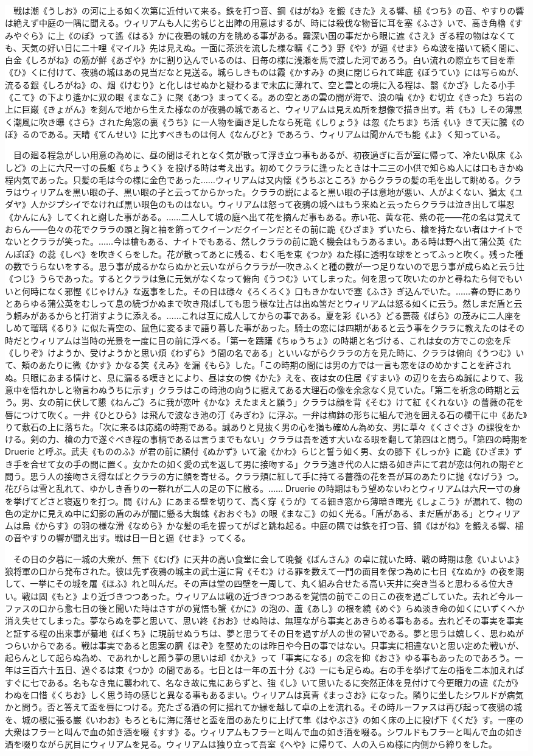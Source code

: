 　戦は潮《うしお》の河に上る如く次第に近付いて来る。鉄を打つ音、鋼《はがね》を鍛《きた》える響、槌《つち》の音、やすりの響は絶えず中庭の一隅に聞える。ウィリアムも人に劣らじと出陣の用意はするが、時には殺伐な物音に耳を塞《ふさ》いで、高き角櫓《すみやぐら》に上《のぼ》って遙《はる》かに夜鴉の城の方を眺める事がある。霧深い国の事だから眼に遮《さえ》ぎる程の物はなくても、天気の好い日に二十哩《マイル》先は見えぬ。一面に茶渋を流した様な曠《こう》野《や》が逼《せま》らぬ波を描いて続く間に、白金《しろがね》の筋が鮮《あざや》かに割り込んでいるのは、日毎の様に浅瀬を馬で渡した河であろう。白い流れの際立ちて目を牽《ひ》くに付けて、夜鴉の城はあの見当だなと見送る。城らしきものは霞《かすみ》の奥に閉じられて眸底《ぼうてい》には写らぬが、流るる銀《しろがね》の、烟《けむり》と化しはせぬかと疑わるまで末広に薄れて、空と雲との境に入る程は、翳《かざ》したる小手《こて》の下より遙かに双の眼《まなこ》に聚《あつ》まってくる。あの空とあの雲の間が海で、浪の噛《か》む切立《きった》ち岩の上に巨巌《きょがん》を刻んで地から生えた様なのが夜鴉の城であると、ウィリアムは見えぬ所を想像で描き出す。若《も》しその薄黒く潮風に吹き曝《さら》された角窓の裏《うち》に一人物を画き足したなら死竜《しりょう》は忽《たちま》ち活《い》きて天に騰《のぼ》るのである。天晴《てんせい》に比すべきものは何人《なんびと》であろう、ウィリアムは聞かんでも能《よ》く知っている。

　目の廻る程急がしい用意の為めに、昼の間はそれとなく気が散って浮き立つ事もあるが、初夜過ぎに吾が室に帰って、冷たい臥床《ふしど》の上に六尺一寸の長躯《ちょうく》を投げる時は考え出す。初めてクララに逢ったときは十二三の小供で知らぬ人には口もきかぬ程内気であった。只髪の毛は今の様に金色であった……ウィリアムは又内懐《うちぶところ》からクララの髪の毛を出して眺める。クララはウィリアムを黒い眼の子、黒い眼の子と云ってからかった。クララの説によると黒い眼の子は意地が悪い、人がよくない、猶太《ユダヤ》人かジプシイでなければ黒い眼色のものはない。ウィリアムは怒って夜鴉の城へはもう来ぬと云ったらクララは泣き出して堪忍《かんにん》してくれと謝した事がある。……二人して城の庭へ出て花を摘んだ事もある。赤い花、黄な花、紫の花――花の名は覚えておらん――色々の花でクララの頭と胸と袖を飾ってクイーンだクイーンだとその前に跪《ひざま》ずいたら、槍を持たない者はナイトでないとクララが笑った。……今は槍もある、ナイトでもある、然しクララの前に跪く機会はもうあるまい。ある時は野へ出て蒲公英《たんぽぽ》の蕊《しべ》を吹きくらをした。花が散ってあとに残る、むく毛を束《つか》ねた様に透明な球をとってふっと吹く。残った種の数でうらないをする。思う事が成るかならぬかと云いながらクララが一吹きふくと種の数が一つ足りないので思う事が成らぬと云う辻《つじ》うらであった。するとクララは急に元気がなくなって俯向《うつむ》いてしまった。何を思って吹いたのかと尋ねたら何でもいいと何時になく邪慳《じゃけん》な返事をした。その日は碌々《ろくろく》口もきかないで塞《ふさ》ぎ込んでいた。……春の野にありとあらゆる蒲公英をむしって息の続づかぬまで吹き飛ばしても思う様な辻占は出ぬ筈だとウィリアムは怒る如くに云う。然しまだ盾と云う頼みがあるからと打消すように添える。……これは互に成人してからの事である。夏を彩《いろ》どる薔薇《ばら》の茂みに二人座をしめて瑠璃《るり》に似た青空の、鼠色に変るまで語り暮した事があった。騎士の恋には四期があると云う事をクララに教えたのはその時だとウィリアムは当時の光景を一度に目の前に浮べる。「第一を躊躇《ちゅうちょ》の時期と名づける、これは女の方でこの恋を斥《しりぞ》けようか、受けようかと思い煩《わずら》う間の名である」といいながらクララの方を見た時に、クララは俯向《うつむ》いて、頬のあたりに微《かす》かなる笑《えみ》を漏《もら》した。「この時期の間には男の方では一言も恋をほのめかすことを許されぬ。只眼にあまる情けと、息に漏るる嘆きとにより、昼は女の傍《かた》えを、夜は女の住居《すまい》の辺りを去らぬ誠によりて、我意中を悟れかしと物言わぬうちに示す」クララはこの時池の向うに据えてある大理石の像を余念なく見ていた。「第二を祈念の時期と云う。男、女の前に伏して懇《ねんご》ろに我が恋叶《かな》えたまえと願う」クララは顔を背《そむ》けて紅《くれない》の薔薇の花を唇につけて吹く。一弁《ひとひら》は飛んで波なき池の汀《みぎわ》に浮ぶ。一弁は梅鉢の形ちに組んで池を囲える石の欄干に中《あた》りて敷石の上に落ちた。「次に来るは応諾の時期である。誠ありと見抜く男の心を猶も確めん為め女、男に草々《くさぐさ》の課役をかける。剣の力、槍の力で遂ぐべき程の事柄であるは言うまでもない」クララは吾を透す大いなる眼を翻して第四はと問う。「第四の時期を Druerie と呼ぶ。武夫《もののふ》が君の前に額付《ぬかず》いて渝《かわ》らじと誓う如く男、女の膝下《しっか》に跪《ひざま》ずき手を合せて女の手の間に置く。女かたの如く愛の式を返して男に接吻する」クララ遠き代の人に語る如き声にて君が恋は何れの期ぞと問う。思う人の接吻さえ得なばとクララの方に顔を寄せる。クララ頬に紅して手に持てる薔薇の花を吾が耳のあたりに抛《なげう》つ。花びらは雪と乱れて、ゆかしき香りの一群れが二人の足の下に散る。…… Druerie の時期はもう望めないわとウィリアムは六尺一寸の身を挙げてどさと寝返りを打つ。間《けん》にあまる壁を切りて、高く穿《うが》てる細き窓から薄暗き曙光《しょこう》が漏れて、物の色の定かに見えぬ中に幻影の盾のみが闇に懸る大蜘蛛《おおぐも》の眼《まなこ》の如く光る。「盾がある、まだ盾がある」とウィリアムは烏《からす》の羽の様な滑《なめら》かな髪の毛を握ってがばと跳ね起る。中庭の隅では鉄を打つ音、鋼《はがね》を鍛える響、槌の音やすりの響が聞え出す。戦は日一日と逼《せま》ってくる。

　その日の夕暮に一城の大衆が、無下《むげ》に天井の高い食堂に会して晩餐《ばんさん》の卓に就いた時、戦の時期は愈《いよいよ》狼将軍の口から発布された。彼は先ず夜鴉の城主の武士道に背《そむ》ける罪を数えて一門の面目を保つ為めに七日《なぬか》の夜を期して、一挙にその城を屠《ほふ》れと叫んだ。その声は堂の四壁を一周して、丸く組み合せたる高い天井に突き当ると思わるる位大きい。戦は固《もと》より近づきつつあった。ウィリアムは戦の近づきつつあるを覚悟の前でこの日この夜を過ごしていた。去れど今ルーファスの口から愈七日の後と聞いた時はさすがの覚悟も蟹《かに》の泡の、蘆《あし》の根を繞《めぐ》らぬ淡き命の如くにいずくへか消え失せてしまった。夢ならぬを夢と思いて、思い終《おお》せぬ時は、無理ながら事実とあきらめる事もある。去れどその事実を事実と証する程の出来事が驀地《ばくち》に現前せぬうちは、夢と思うてその日を過すが人の世の習いである。夢と思うは嬉しく、思わぬがつらいからである。戦は事実であると思案の臍《ほぞ》を堅めたのは昨日や今日の事ではない。只事実に相違ないと思い定めた戦いが、起らんとして起らぬ為め、であれかしと願う夢の思いは却《かえ》って「事実になる」の念を抑《おさ》ゆる事もあったのであろう。一年は三百六十五日、過ぐるは束《つか》の間である。七日とは一年の五十分《ぶ》一にも足らぬ。右の手を挙げて左の指を二本加えればすぐに七である。名もなき鬼に襲われて、名なき故に鬼にあらずと、強《し》いて思いたるに突然正体を見付けて今更眼力の違《たが》わぬを口惜《くちお》しく思う時の感じと異なる事もあるまい。ウィリアムは真青《まっさお》になった。隣りに坐したシワルドが病気かと問う。否と答えて盃を唇につける。充たざる酒の何に揺れてか縁を越して卓の上を流れる。その時ルーファスは再び起って夜鴉の城を、城の根に張る巌《いわお》もろともに海に落せと盃を眉のあたりに上げて隼《はやぶさ》の如く床の上に投げ下《くだ》す。一座の大衆はフラーと叫んで血の如き酒を啜《すす》る。ウィリアムもフラーと叫んで血の如き酒を啜る。シワルドもフラーと叫んで血の如き酒を啜りながら尻目にウィリアムを見る。ウィリアムは独り立って吾室《へや》に帰りて、人の入らぬ様に内側から締りをした。
